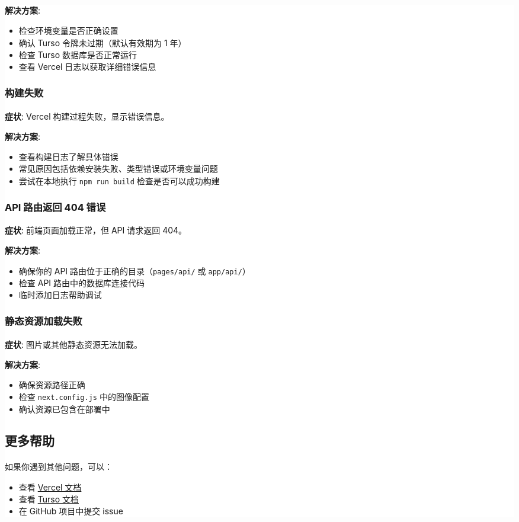 **解决方案**:
- 检查环境变量是否正确设置
- 确认 Turso 令牌未过期（默认有效期为 1 年）
- 检查 Turso 数据库是否正常运行
- 查看 Vercel 日志以获取详细错误信息

### 构建失败

**症状**: Vercel 构建过程失败，显示错误信息。

**解决方案**:
- 查看构建日志了解具体错误
- 常见原因包括依赖安装失败、类型错误或环境变量问题
- 尝试在本地执行 `npm run build` 检查是否可以成功构建

### API 路由返回 404 错误

**症状**: 前端页面加载正常，但 API 请求返回 404。

**解决方案**:
- 确保你的 API 路由位于正确的目录（`pages/api/` 或 `app/api/`）
- 检查 API 路由中的数据库连接代码
- 临时添加日志帮助调试

### 静态资源加载失败

**症状**: 图片或其他静态资源无法加载。

**解决方案**:
- 确保资源路径正确
- 检查 `next.config.js` 中的图像配置
- 确认资源已包含在部署中

## 更多帮助

如果你遇到其他问题，可以：
- 查看 [Vercel 文档](https://vercel.com/docs)
- 查看 [Turso 文档](https://docs.turso.tech)
- 在 GitHub 项目中提交 issue 